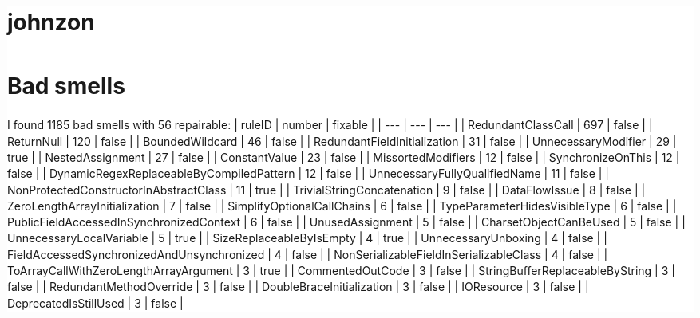 # johnzon 
 
# Bad smells
I found 1185 bad smells with 56 repairable:
| ruleID | number | fixable |
| --- | --- | --- |
| RedundantClassCall | 697 | false |
| ReturnNull | 120 | false |
| BoundedWildcard | 46 | false |
| RedundantFieldInitialization | 31 | false |
| UnnecessaryModifier | 29 | true |
| NestedAssignment | 27 | false |
| ConstantValue | 23 | false |
| MissortedModifiers | 12 | false |
| SynchronizeOnThis | 12 | false |
| DynamicRegexReplaceableByCompiledPattern | 12 | false |
| UnnecessaryFullyQualifiedName | 11 | false |
| NonProtectedConstructorInAbstractClass | 11 | true |
| TrivialStringConcatenation | 9 | false |
| DataFlowIssue | 8 | false |
| ZeroLengthArrayInitialization | 7 | false |
| SimplifyOptionalCallChains | 6 | false |
| TypeParameterHidesVisibleType | 6 | false |
| PublicFieldAccessedInSynchronizedContext | 6 | false |
| UnusedAssignment | 5 | false |
| CharsetObjectCanBeUsed | 5 | false |
| UnnecessaryLocalVariable | 5 | true |
| SizeReplaceableByIsEmpty | 4 | true |
| UnnecessaryUnboxing | 4 | false |
| FieldAccessedSynchronizedAndUnsynchronized | 4 | false |
| NonSerializableFieldInSerializableClass | 4 | false |
| ToArrayCallWithZeroLengthArrayArgument | 3 | true |
| CommentedOutCode | 3 | false |
| StringBufferReplaceableByString | 3 | false |
| RedundantMethodOverride | 3 | false |
| DoubleBraceInitialization | 3 | false |
| IOResource | 3 | false |
| DeprecatedIsStillUsed | 3 | false |